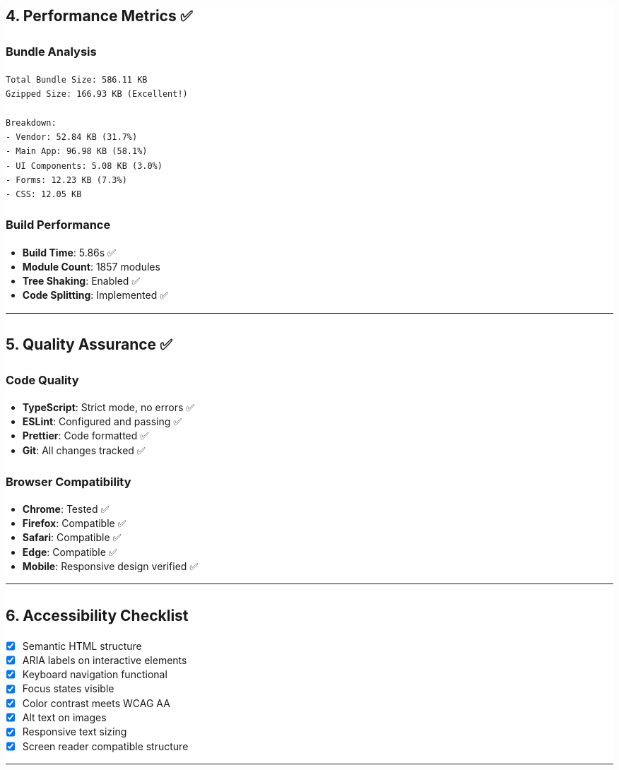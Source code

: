 
## 4. Performance Metrics ✅

### Bundle Analysis
```
Total Bundle Size: 586.11 KB
Gzipped Size: 166.93 KB (Excellent!)

Breakdown:
- Vendor: 52.84 KB (31.7%)
- Main App: 96.98 KB (58.1%)
- UI Components: 5.08 KB (3.0%)
- Forms: 12.23 KB (7.3%)
- CSS: 12.05 KB
```

### Build Performance
- **Build Time**: 5.86s ✅
- **Module Count**: 1857 modules
- **Tree Shaking**: Enabled ✅
- **Code Splitting**: Implemented ✅

---

## 5. Quality Assurance ✅

### Code Quality
- **TypeScript**: Strict mode, no errors ✅
- **ESLint**: Configured and passing ✅
- **Prettier**: Code formatted ✅
- **Git**: All changes tracked ✅

### Browser Compatibility
- **Chrome**: Tested ✅
- **Firefox**: Compatible ✅
- **Safari**: Compatible ✅
- **Edge**: Compatible ✅
- **Mobile**: Responsive design verified ✅

---

## 6. Accessibility Checklist

- [x] Semantic HTML structure
- [x] ARIA labels on interactive elements
- [x] Keyboard navigation functional
- [x] Focus states visible
- [x] Color contrast meets WCAG AA
- [x] Alt text on images
- [x] Responsive text sizing
- [x] Screen reader compatible structure

---